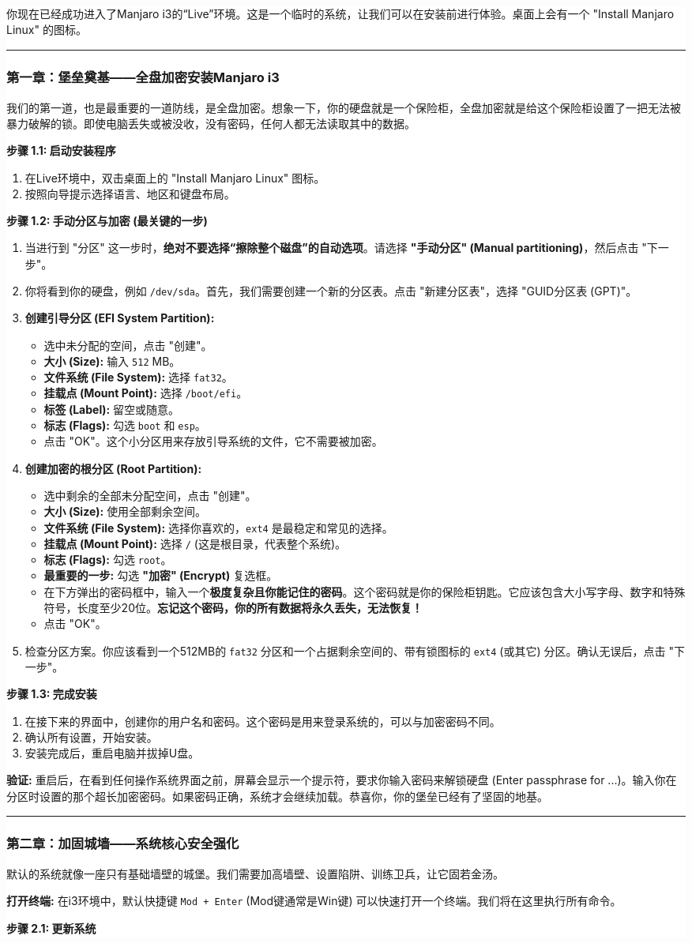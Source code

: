 你现在已经成功进入了Manjaro i3的“Live”环境。这是一个临时的系统，让我们可以在安装前进行体验。桌面上会有一个 "Install Manjaro Linux" 的图标。

---

### **第一章：堡垒奠基——全盘加密安装Manjaro i3**

我们的第一道，也是最重要的一道防线，是全盘加密。想象一下，你的硬盘就是一个保险柜，全盘加密就是给这个保险柜设置了一把无法被暴力破解的锁。即使电脑丢失或被没收，没有密码，任何人都无法读取其中的数据。

**步骤 1.1: 启动安装程序**

1. 在Live环境中，双击桌面上的 "Install Manjaro Linux" 图标。
2. 按照向导提示选择语言、地区和键盘布局。

**步骤 1.2: 手动分区与加密 (最关键的一步)**

1. 当进行到 "分区" 这一步时，**绝对不要选择“擦除整个磁盘”的自动选项**。请选择 **"手动分区" (Manual partitioning)**，然后点击 "下一步"。
2. 你将看到你的硬盘，例如 `/dev/sda`。首先，我们需要创建一个新的分区表。点击 "新建分区表"，选择 "GUID分区表 (GPT)"。
3. **创建引导分区 (EFI System Partition):**

   * 选中未分配的空间，点击 "创建"。
   * **大小 (Size):** 输入 `512` MB。
   * **文件系统 (File System):** 选择 `fat32`。
   * **挂载点 (Mount Point):** 选择 `/boot/efi`。
   * **标签 (Label):** 留空或随意。
   * **标志 (Flags):** 勾选 `boot` 和 `esp`。
   * 点击 "OK"。这个小分区用来存放引导系统的文件，它不需要被加密。
4. **创建加密的根分区 (Root Partition):**

   * 选中剩余的全部未分配空间，点击 "创建"。
   * **大小 (Size):** 使用全部剩余空间。
   * **文件系统 (File System):** 选择你喜欢的，`ext4` 是最稳定和常见的选择。
   * **挂载点 (Mount Point):** 选择 `/` (这是根目录，代表整个系统)。
   * **标志 (Flags):** 勾选 `root`。
   * **最重要的一步:** 勾选 **"加密" (Encrypt)** 复选框。
   * 在下方弹出的密码框中，输入一个**极度复杂且你能记住的密码**。这个密码就是你的保险柜钥匙。它应该包含大小写字母、数字和特殊符号，长度至少20位。**忘记这个密码，你的所有数据将永久丢失，无法恢复！**
   * 点击 "OK"。
5. 检查分区方案。你应该看到一个512MB的 `fat32` 分区和一个占据剩余空间的、带有锁图标的 `ext4` (或其它) 分区。确认无误后，点击 "下一步"。

**步骤 1.3: 完成安装**

1. 在接下来的界面中，创建你的用户名和密码。这个密码是用来登录系统的，可以与加密密码不同。
2. 确认所有设置，开始安装。
3. 安装完成后，重启电脑并拔掉U盘。

**验证:** 重启后，在看到任何操作系统界面之前，屏幕会显示一个提示符，要求你输入密码来解锁硬盘 (Enter passphrase for ...)。输入你在分区时设置的那个超长加密密码。如果密码正确，系统才会继续加载。恭喜你，你的堡垒已经有了坚固的地基。

---

### **第二章：加固城墙——系统核心安全强化**

默认的系统就像一座只有基础墙壁的城堡。我们需要加高墙壁、设置陷阱、训练卫兵，让它固若金汤。

**打开终端:** 在i3环境中，默认快捷键 `Mod + Enter` (Mod键通常是Win键) 可以快速打开一个终端。我们将在这里执行所有命令。

**步骤 2.1: 更新系统**
